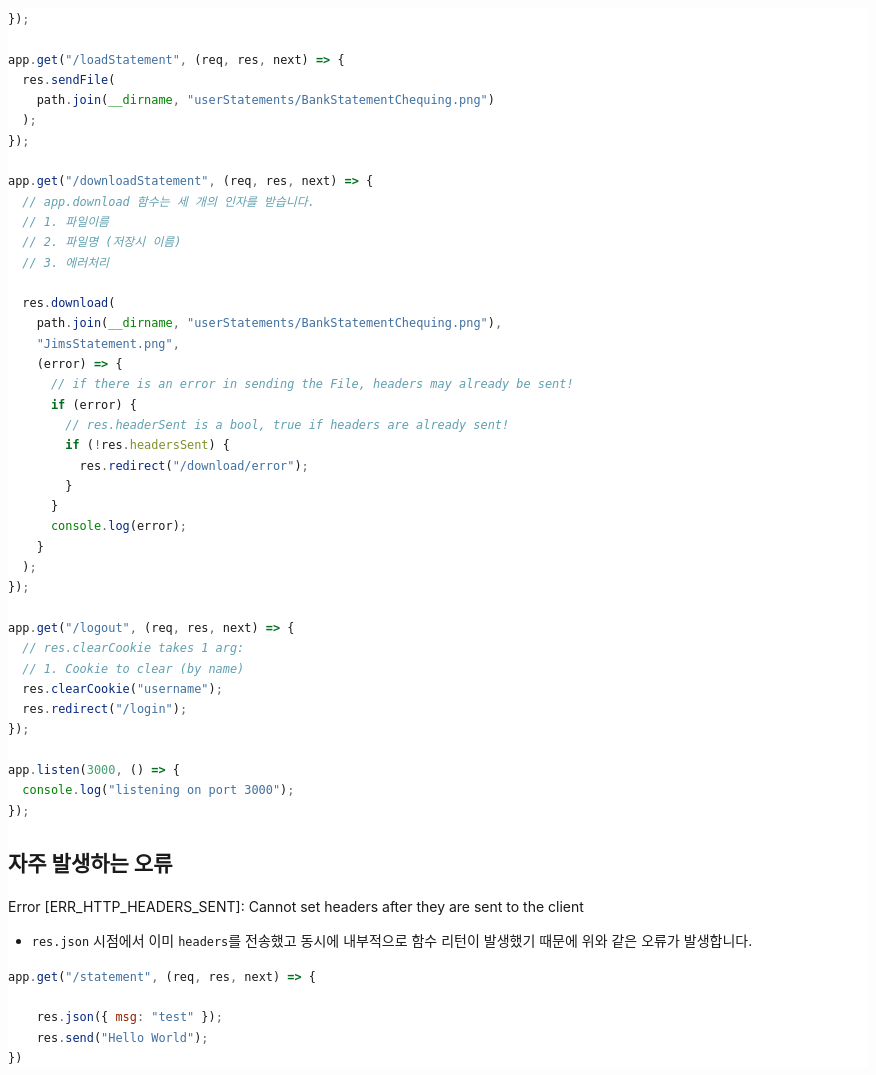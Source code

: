 ```javascript
});

app.get("/loadStatement", (req, res, next) => {
  res.sendFile(
    path.join(__dirname, "userStatements/BankStatementChequing.png")
  );
});

app.get("/downloadStatement", (req, res, next) => {
  // app.download 함수는 세 개의 인자를 받습니다.
  // 1. 파일이름
  // 2. 파일명 (저장시 이름)
  // 3. 에러처리

  res.download(
    path.join(__dirname, "userStatements/BankStatementChequing.png"),
    "JimsStatement.png",
    (error) => {
      // if there is an error in sending the File, headers may already be sent!
      if (error) {
        // res.headerSent is a bool, true if headers are already sent!
        if (!res.headersSent) {
          res.redirect("/download/error");
        }
      }
      console.log(error);
    }
  );
});

app.get("/logout", (req, res, next) => {
  // res.clearCookie takes 1 arg:
  // 1. Cookie to clear (by name)
  res.clearCookie("username");
  res.redirect("/login");
});

app.listen(3000, () => {
  console.log("listening on port 3000");
});
```

## 자주 발생하는 오류
Error [ERR_HTTP_HEADERS_SENT]: Cannot set headers after they are sent to the client
- `res.json` 시점에서 이미 `headers`를 전송했고 동시에 내부적으로 함수 리턴이 발생했기 때문에 위와 같은 오류가 발생합니다.
```javascript
app.get("/statement", (req, res, next) => {

    res.json({ msg: "test" });
    res.send("Hello World");
})
```
